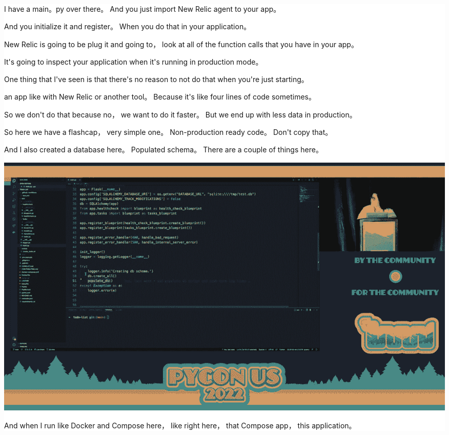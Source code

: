  I have a main。py over there。 And you just import New Relic agent to your app。

 And you initialize it and register。 When you do that in your application。

 New Relic is going to be plug it and going to， look at all of the function calls that you have in your app。

 It's going to inspect your application when it's running in production mode。

 One thing that I've seen is that there's no reason to not do that when you're just starting。

 an app like with New Relic or another tool。 Because it's like four lines of code sometimes。

 So we don't do that because no， we want to do it faster。 But we end up with less data in production。

 So here we have a flashcap， very simple one。 Non-production ready code。 Don't copy that。

 And I also created a database here。 Populated schema。 There are a couple of things here。



![](img/afc07cc15714b17c6f06e9f80ab5c779_6.png)

 And when I run like Docker and Compose here， like right here， that Compose app， this application。


